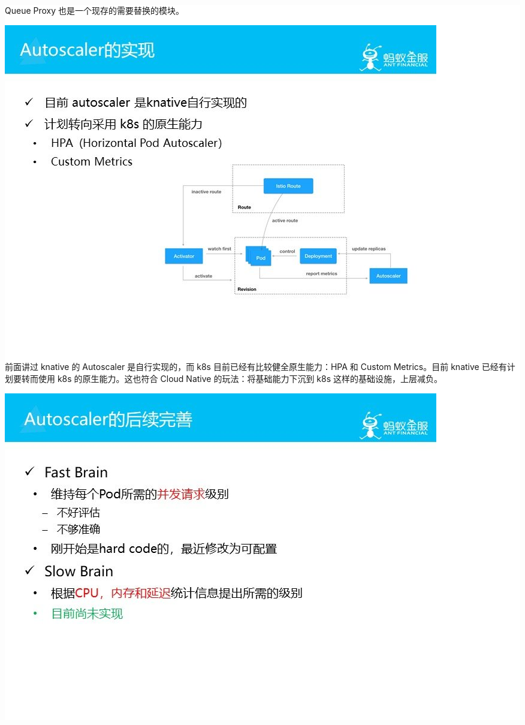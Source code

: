 Queue Proxy 也是一个现存的需要替换的模块。

![](006tNbRwly1fys2yimwxxj30k00f00tt.jpg)

前面讲过 knative 的 Autoscaler 是自行实现的，而 k8s 目前已经有比较健全原生能力：HPA 和 Custom Metrics。目前 knative 已经有计划要转而使用 k8s 的原生能力。这也符合 Cloud Native 的玩法：将基础能力下沉到 k8s 这样的基础设施，上层减负。

![](006tNbRwly1fys2ycjvmtj30k00f0q41.jpg)
